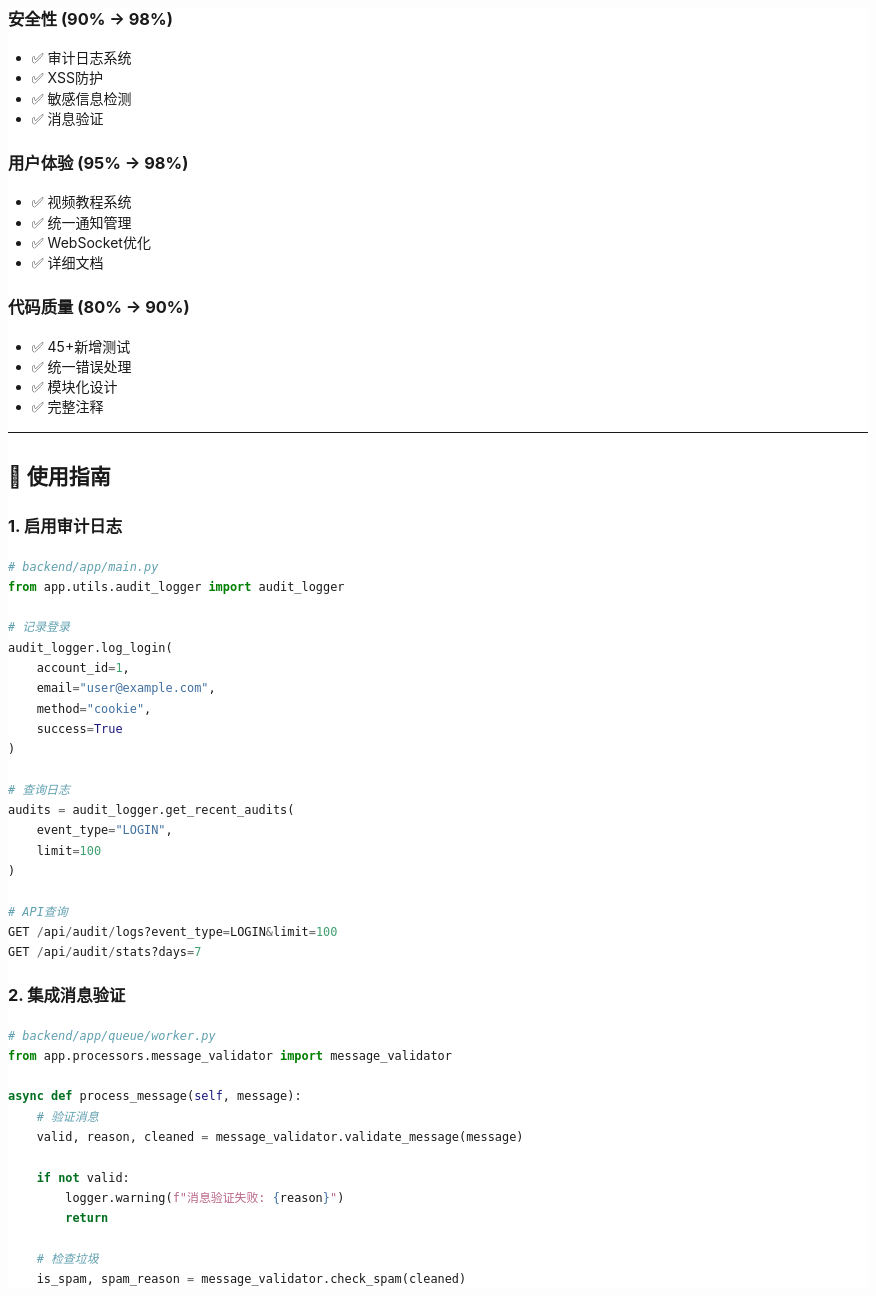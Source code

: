 ### 安全性 (90% → 98%)
- ✅ 审计日志系统
- ✅ XSS防护
- ✅ 敏感信息检测
- ✅ 消息验证

### 用户体验 (95% → 98%)
- ✅ 视频教程系统
- ✅ 统一通知管理
- ✅ WebSocket优化
- ✅ 详细文档

### 代码质量 (80% → 90%)
- ✅ 45+新增测试
- ✅ 统一错误处理
- ✅ 模块化设计
- ✅ 完整注释

---

## 🚀 使用指南

### 1. 启用审计日志

```python
# backend/app/main.py
from app.utils.audit_logger import audit_logger

# 记录登录
audit_logger.log_login(
    account_id=1,
    email="user@example.com",
    method="cookie",
    success=True
)

# 查询日志
audits = audit_logger.get_recent_audits(
    event_type="LOGIN",
    limit=100
)

# API查询
GET /api/audit/logs?event_type=LOGIN&limit=100
GET /api/audit/stats?days=7
```

### 2. 集成消息验证

```python
# backend/app/queue/worker.py
from app.processors.message_validator import message_validator

async def process_message(self, message):
    # 验证消息
    valid, reason, cleaned = message_validator.validate_message(message)
    
    if not valid:
        logger.warning(f"消息验证失败: {reason}")
        return
    
    # 检查垃圾
    is_spam, spam_reason = message_validator.check_spam(cleaned)
```